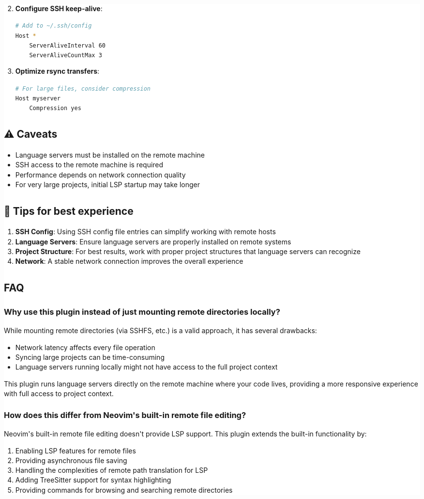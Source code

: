 2. **Configure SSH keep-alive**:
   ```bash
   # Add to ~/.ssh/config
   Host *
       ServerAliveInterval 60
       ServerAliveCountMax 3
   ```

3. **Optimize rsync transfers**:
   ```bash
   # For large files, consider compression
   Host myserver
       Compression yes
   ```

## ⚠️ Caveats

- Language servers must be installed on the remote machine
- SSH access to the remote machine is required
- Performance depends on network connection quality
- For very large projects, initial LSP startup may take longer

## 📝 Tips for best experience

1. **SSH Config**: Using SSH config file entries can simplify working with remote hosts
2. **Language Servers**: Ensure language servers are properly installed on remote systems
3. **Project Structure**: For best results, work with proper project structures that language servers can recognize
4. **Network**: A stable network connection improves the overall experience

## FAQ

### Why use this plugin instead of just mounting remote directories locally?

While mounting remote directories (via SSHFS, etc.) is a valid approach, it has several drawbacks:
- Network latency affects every file operation
- Syncing large projects can be time-consuming
- Language servers running locally might not have access to the full project context

This plugin runs language servers directly on the remote machine where your code lives, providing a more responsive experience with full access to project context.

### How does this differ from Neovim's built-in remote file editing?

Neovim's built-in remote file editing doesn't provide LSP support. This plugin extends the built-in functionality by:
1. Enabling LSP features for remote files
2. Providing asynchronous file saving
3. Handling the complexities of remote path translation for LSP
4. Adding TreeSitter support for syntax highlighting
5. Providing commands for browsing and searching remote directories
